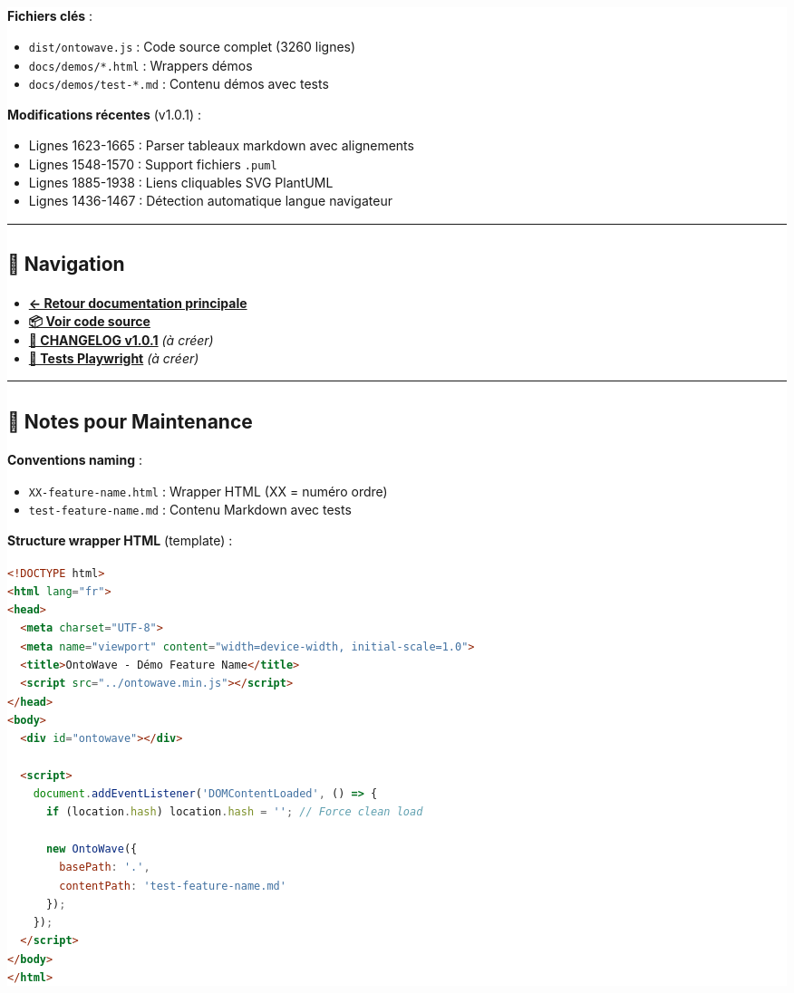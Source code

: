 **Fichiers clés** :
- `dist/ontowave.js` : Code source complet (3260 lignes)
- `docs/demos/*.html` : Wrappers démos
- `docs/demos/test-*.md` : Contenu démos avec tests

**Modifications récentes** (v1.0.1) :
- Lignes 1623-1665 : Parser tableaux markdown avec alignements
- Lignes 1548-1570 : Support fichiers `.puml`
- Lignes 1885-1938 : Liens cliquables SVG PlantUML
- Lignes 1436-1467 : Détection automatique langue navigateur

---

## 🔗 Navigation

- **[← Retour documentation principale](../index.md)**
- **[📦 Voir code source](../../dist/ontowave.js)**
- **[📄 CHANGELOG v1.0.1](../../CHANGELOG.md)** *(à créer)*
- **[🧪 Tests Playwright](../../tests/e2e/)** *(à créer)*

---

## 📝 Notes pour Maintenance

**Conventions naming** :
- `XX-feature-name.html` : Wrapper HTML (XX = numéro ordre)
- `test-feature-name.md` : Contenu Markdown avec tests

**Structure wrapper HTML** (template) :
```html
<!DOCTYPE html>
<html lang="fr">
<head>
  <meta charset="UTF-8">
  <meta name="viewport" content="width=device-width, initial-scale=1.0">
  <title>OntoWave - Démo Feature Name</title>
  <script src="../ontowave.min.js"></script>
</head>
<body>
  <div id="ontowave"></div>
  
  <script>
    document.addEventListener('DOMContentLoaded', () => {
      if (location.hash) location.hash = ''; // Force clean load
      
      new OntoWave({
        basePath: '.',
        contentPath: 'test-feature-name.md'
      });
    });
  </script>
</body>
</html>
```
